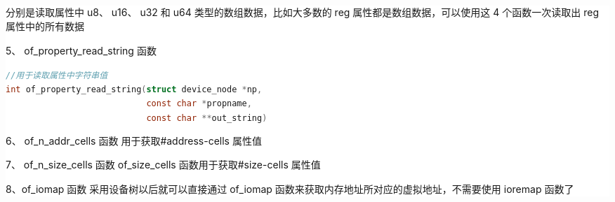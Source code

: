 分别是读取属性中 u8、 u16、 u32 和 u64 类型的数组数据，比如大多数的 reg 属性都是数组数据，可以使用这 4 个函数一次读取出 reg 属性中的所有数据

5、 of_property_read_string 函数

```c
//用于读取属性中字符串值
int of_property_read_string(struct device_node *np,
                            const char *propname,
                            const char **out_string)
```

6、 of_n_addr_cells 函数
用于获取#address-cells 属性值

7、 of_n_size_cells 函数
of_size_cells 函数用于获取#size-cells 属性值

8、of_iomap 函数
采用设备树以后就可以直接通过 of_iomap 函数来获取内存地址所对应的虚拟地址，不需要使用 ioremap 函数了